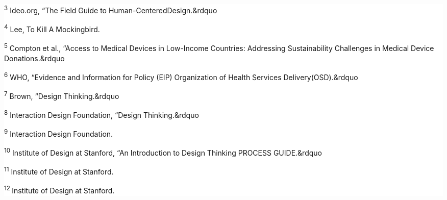 <p><sup>3</sup> Ideo.org, &ldquo;The Field Guide to Human-CenteredDesign.&rdquo</p>
<p><sup>4</sup> Lee, To Kill A Mockingbird.</p>
<p><sup>5</sup> Compton et al., &ldquo;Access to Medical Devices in Low-Income Countries: Addressing Sustainability Challenges in Medical Device Donations.&rdquo</p>
<p><sup>6</sup> WHO, &ldquo;Evidence and Information for Policy (EIP) Organization of Health Services Delivery(OSD).&rdquo</p>
<p><sup>7</sup> Brown, &ldquo;Design Thinking.&rdquo</p>
<p><sup>8</sup> Interaction Design Foundation, &ldquo;Design Thinking.&rdquo</p>
<p><sup>9</sup> Interaction Design Foundation.</p>
<p><sup>10</sup> Institute of Design at Stanford, &ldquo;An Introduction to Design Thinking PROCESS GUIDE.&rdquo</p>
<p><sup>11</sup> Institute of Design at Stanford.</p>
<p><sup>12&nbsp;</sup>Institute of Design at Stanford.</p>
</main>
